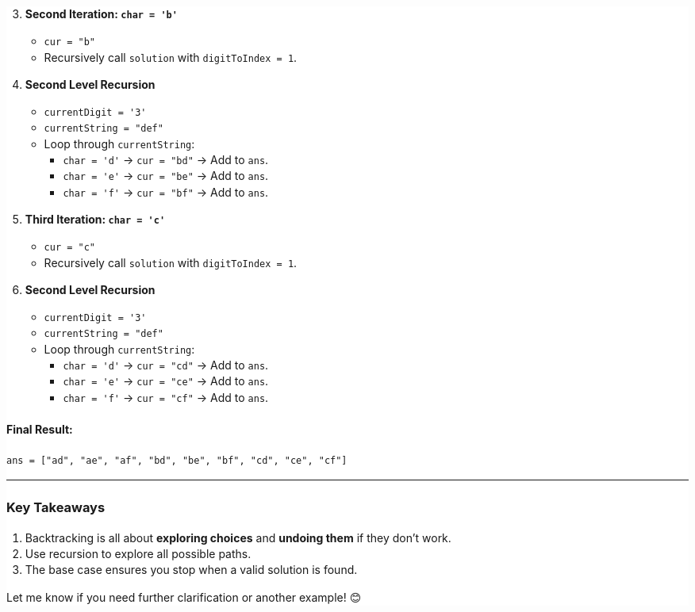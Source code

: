 3. **Second Iteration: `char = 'b'`**
   - `cur = "b"`
   - Recursively call `solution` with `digitToIndex = 1`.

4. **Second Level Recursion**
   - `currentDigit = '3'`
   - `currentString = "def"`
   - Loop through `currentString`:
     - `char = 'd'` → `cur = "bd"` → Add to `ans`.
     - `char = 'e'` → `cur = "be"` → Add to `ans`.
     - `char = 'f'` → `cur = "bf"` → Add to `ans`.

5. **Third Iteration: `char = 'c'`**
   - `cur = "c"`
   - Recursively call `solution` with `digitToIndex = 1`.

6. **Second Level Recursion**
   - `currentDigit = '3'`
   - `currentString = "def"`
   - Loop through `currentString`:
     - `char = 'd'` → `cur = "cd"` → Add to `ans`.
     - `char = 'e'` → `cur = "ce"` → Add to `ans`.
     - `char = 'f'` → `cur = "cf"` → Add to `ans`.

#### Final Result:
```
ans = ["ad", "ae", "af", "bd", "be", "bf", "cd", "ce", "cf"]
```

---

### **Key Takeaways**
1. Backtracking is all about **exploring choices** and **undoing them** if they don’t work.
2. Use recursion to explore all possible paths.
3. The base case ensures you stop when a valid solution is found.

Let me know if you need further clarification or another example! 😊